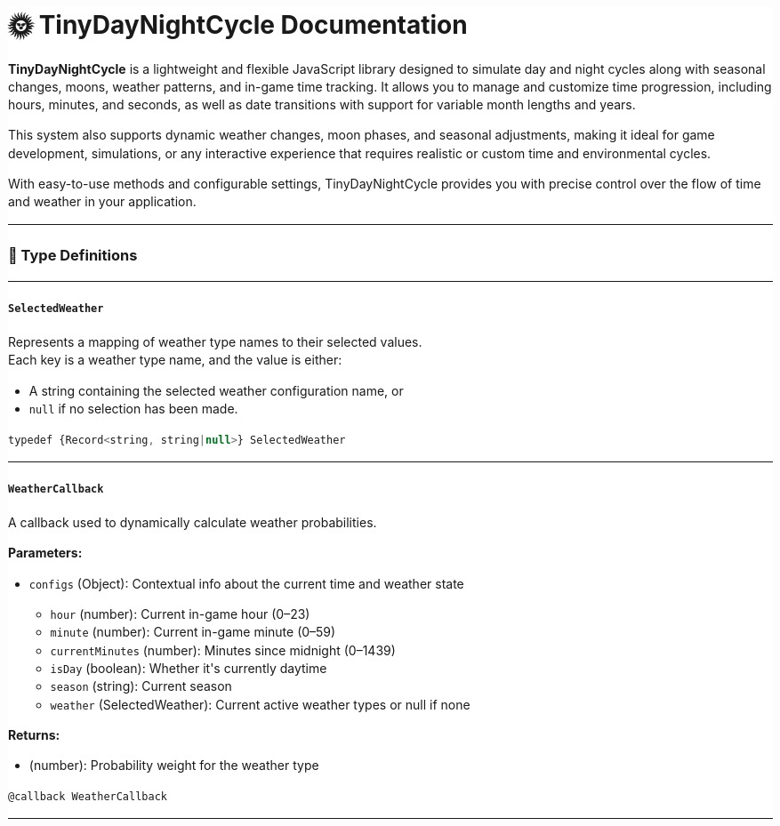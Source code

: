 # 🌞 TinyDayNightCycle Documentation

**TinyDayNightCycle** is a lightweight and flexible JavaScript library designed to simulate day and night cycles along with seasonal changes, moons, weather patterns, and in-game time tracking. It allows you to manage and customize time progression, including hours, minutes, and seconds, as well as date transitions with support for variable month lengths and years.

This system also supports dynamic weather changes, moon phases, and seasonal adjustments, making it ideal for game development, simulations, or any interactive experience that requires realistic or custom time and environmental cycles.

With easy-to-use methods and configurable settings, TinyDayNightCycle provides you with precise control over the flow of time and weather in your application.

---

### 📄 Type Definitions

---

#### `SelectedWeather`

Represents a mapping of weather type names to their selected values.  
Each key is a weather type name, and the value is either:  
- A string containing the selected weather configuration name, or  
- `null` if no selection has been made.

```js
typedef {Record<string, string|null>} SelectedWeather
```

---

#### `WeatherCallback`

A callback used to dynamically calculate weather probabilities.

**Parameters:**

* `configs` (Object): Contextual info about the current time and weather state

  * `hour` (number): Current in-game hour (0–23)
  * `minute` (number): Current in-game minute (0–59)
  * `currentMinutes` (number): Minutes since midnight (0–1439)
  * `isDay` (boolean): Whether it's currently daytime
  * `season` (string): Current season
  * `weather` (SelectedWeather): Current active weather types or null if none

**Returns:**

* (number): Probability weight for the weather type

```js
@callback WeatherCallback
```

---
